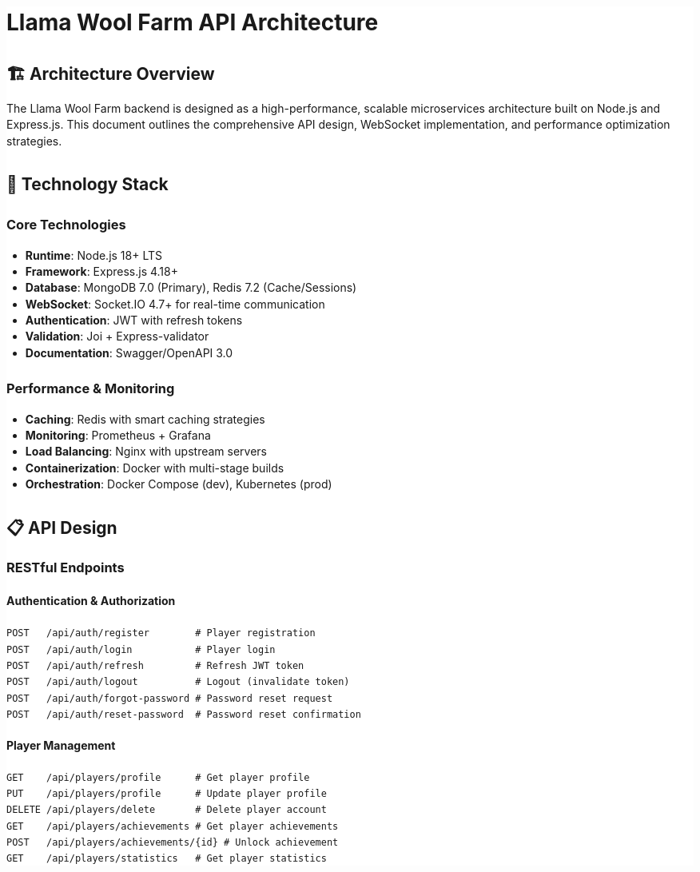 # Llama Wool Farm API Architecture

## 🏗️ Architecture Overview

The Llama Wool Farm backend is designed as a high-performance, scalable microservices architecture built on Node.js and Express.js. This document outlines the comprehensive API design, WebSocket implementation, and performance optimization strategies.

## 🚀 Technology Stack

### Core Technologies
- **Runtime**: Node.js 18+ LTS
- **Framework**: Express.js 4.18+
- **Database**: MongoDB 7.0 (Primary), Redis 7.2 (Cache/Sessions)
- **WebSocket**: Socket.IO 4.7+ for real-time communication
- **Authentication**: JWT with refresh tokens
- **Validation**: Joi + Express-validator
- **Documentation**: Swagger/OpenAPI 3.0

### Performance & Monitoring
- **Caching**: Redis with smart caching strategies
- **Monitoring**: Prometheus + Grafana
- **Load Balancing**: Nginx with upstream servers
- **Containerization**: Docker with multi-stage builds
- **Orchestration**: Docker Compose (dev), Kubernetes (prod)

## 📋 API Design

### RESTful Endpoints

#### Authentication & Authorization
```
POST   /api/auth/register        # Player registration
POST   /api/auth/login           # Player login
POST   /api/auth/refresh         # Refresh JWT token
POST   /api/auth/logout          # Logout (invalidate token)
POST   /api/auth/forgot-password # Password reset request
POST   /api/auth/reset-password  # Password reset confirmation
```

#### Player Management
```
GET    /api/players/profile      # Get player profile
PUT    /api/players/profile      # Update player profile
DELETE /api/players/delete       # Delete player account
GET    /api/players/achievements # Get player achievements
POST   /api/players/achievements/{id} # Unlock achievement
GET    /api/players/statistics   # Get player statistics
```
